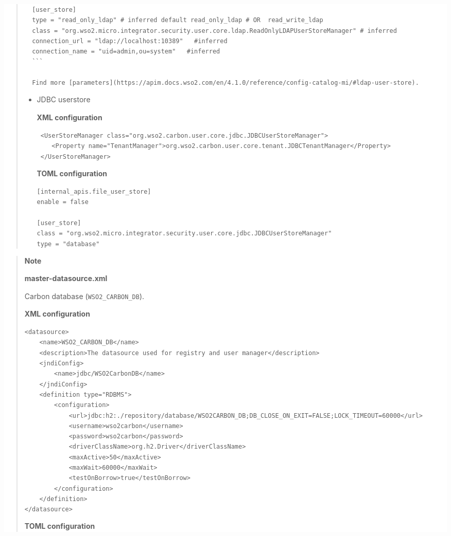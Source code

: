 >
>       [user_store]
>       type = "read_only_ldap" # inferred default read_only_ldap # OR  read_write_ldap
>       class = "org.wso2.micro.integrator.security.user.core.ldap.ReadOnlyLDAPUserStoreManager" # inferred
>       connection_url = "ldap://localhost:10389"   #inferred
>       connection_name = "uid=admin,ou=system"   #inferred
>       ```
>
>       Find more [parameters](https://apim.docs.wso2.com/en/4.1.0/reference/config-catalog-mi/#ldap-user-store).
>
>   -   JDBC userstore
>
>       **XML configuration**
>       ```
>        <UserStoreManager class="org.wso2.carbon.user.core.jdbc.JDBCUserStoreManager">
>           <Property name="TenantManager">org.wso2.carbon.user.core.tenant.JDBCTenantManager</Property>
>        </UserStoreManager>
>       ```
>
>       **TOML configuration**
>       ```
>       [internal_apis.file_user_store]
>       enable = false
>
>       [user_store]
>       class = "org.wso2.micro.integrator.security.user.core.jdbc.JDBCUserStoreManager"
>       type = "database"
>       ```

> **Note**
>
> **master-datasource.xml**
>
>
>   Carbon database (`WSO2_CARBON_DB`).
>
>   **XML configuration**
>   ```
>   <datasource>
>       <name>WSO2_CARBON_DB</name>
>       <description>The datasource used for registry and user manager</description>
>       <jndiConfig>
>           <name>jdbc/WSO2CarbonDB</name>
>       </jndiConfig>
>       <definition type="RDBMS">
>           <configuration>
>               <url>jdbc:h2:./repository/database/WSO2CARBON_DB;DB_CLOSE_ON_EXIT=FALSE;LOCK_TIMEOUT=60000</url>
>               <username>wso2carbon</username>
>               <password>wso2carbon</password>
>               <driverClassName>org.h2.Driver</driverClassName>
>               <maxActive>50</maxActive>
>               <maxWait>60000</maxWait>
>               <testOnBorrow>true</testOnBorrow>
>           </configuration>
>       </definition>
>   </datasource>
>   ```
>
>   **TOML configuration**
>   ```